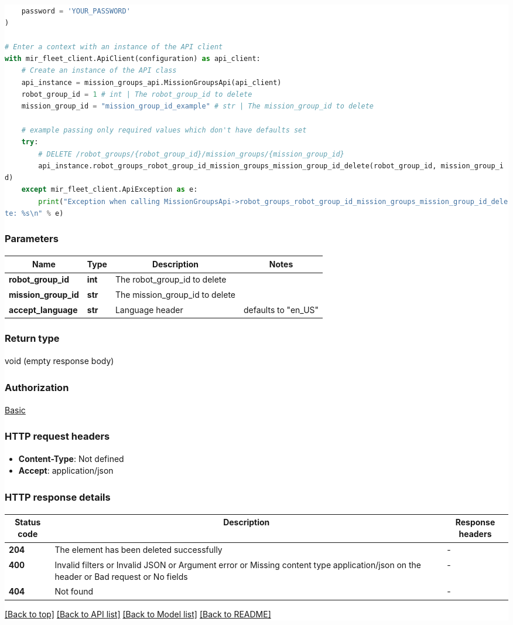 ```python
    password = 'YOUR_PASSWORD'
)

# Enter a context with an instance of the API client
with mir_fleet_client.ApiClient(configuration) as api_client:
    # Create an instance of the API class
    api_instance = mission_groups_api.MissionGroupsApi(api_client)
    robot_group_id = 1 # int | The robot_group_id to delete
    mission_group_id = "mission_group_id_example" # str | The mission_group_id to delete

    # example passing only required values which don't have defaults set
    try:
        # DELETE /robot_groups/{robot_group_id}/mission_groups/{mission_group_id}
        api_instance.robot_groups_robot_group_id_mission_groups_mission_group_id_delete(robot_group_id, mission_group_id)
    except mir_fleet_client.ApiException as e:
        print("Exception when calling MissionGroupsApi->robot_groups_robot_group_id_mission_groups_mission_group_id_delete: %s\n" % e)
```


### Parameters

Name | Type | Description  | Notes
------------- | ------------- | ------------- | -------------
 **robot_group_id** | **int**| The robot_group_id to delete |
 **mission_group_id** | **str**| The mission_group_id to delete |
 **accept_language** | **str**| Language header | defaults to "en_US"

### Return type

void (empty response body)

### Authorization

[Basic](../README.md#Basic)

### HTTP request headers

 - **Content-Type**: Not defined
 - **Accept**: application/json


### HTTP response details

| Status code | Description | Response headers |
|-------------|-------------|------------------|
**204** | The element has been deleted successfully |  -  |
**400** | Invalid filters or Invalid JSON or Argument error or Missing content type application/json on the header or Bad request or No fields |  -  |
**404** | Not found |  -  |

[[Back to top]](#) [[Back to API list]](../README.md#documentation-for-api-endpoints) [[Back to Model list]](../README.md#documentation-for-models) [[Back to README]](../README.md)
